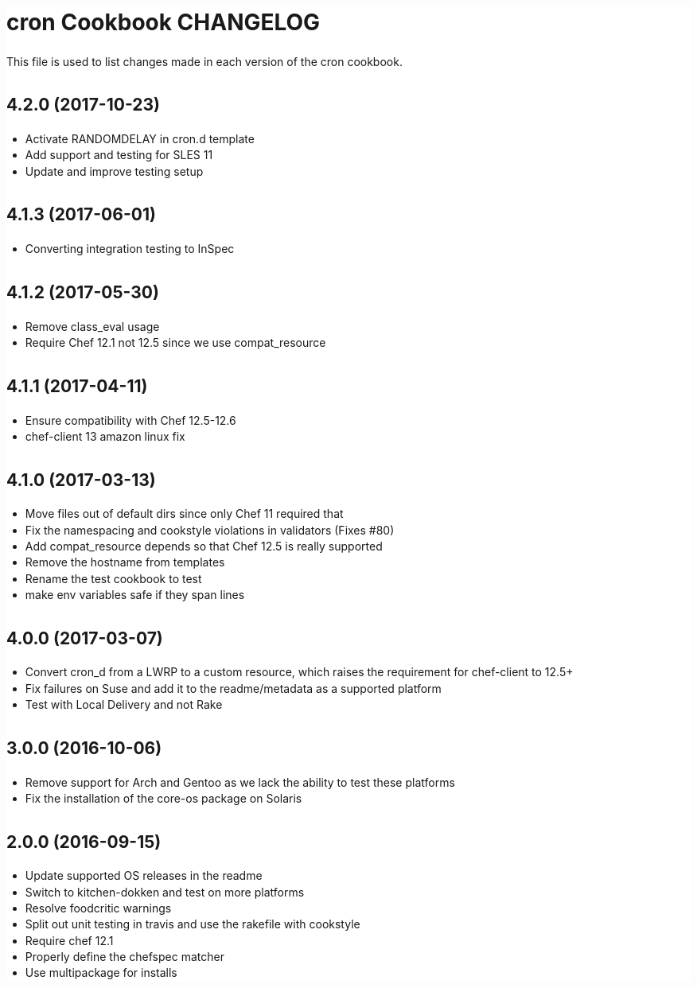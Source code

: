 # cron Cookbook CHANGELOG
This file is used to list changes made in each version of the cron cookbook.

## 4.2.0 (2017-10-23)

- Activate RANDOMDELAY in cron.d template
- Add support and testing for SLES 11
- Update and improve testing setup

## 4.1.3 (2017-06-01)

- Converting integration testing to InSpec

## 4.1.2 (2017-05-30)

- Remove class_eval usage
- Require Chef 12.1 not 12.5 since we use compat_resource

## 4.1.1 (2017-04-11)

- Ensure compatibility with Chef 12.5-12.6
- chef-client 13 amazon linux fix

## 4.1.0 (2017-03-13)

- Move files out of default dirs since only Chef 11 required that
- Fix the namespacing and cookstyle violations in validators (Fixes #80)
- Add compat_resource depends so that Chef 12.5 is really supported
- Remove the hostname from templates
- Rename the test cookbook to test
- make env variables safe if they span lines

## 4.0.0 (2017-03-07)

- Convert cron_d from a LWRP to a custom resource, which raises the requirement for chef-client to 12.5+
- Fix failures on Suse and add it to the readme/metadata as a supported platform
- Test with Local Delivery and not Rake

## 3.0.0 (2016-10-06)

- Remove support for Arch and Gentoo as we lack the ability to test these platforms
- Fix the installation of the core-os package on Solaris

## 2.0.0 (2016-09-15)

- Update supported OS releases in the readme
- Switch to kitchen-dokken and test on more platforms
- Resolve foodcritic warnings
- Split out unit testing in travis and use the rakefile with cookstyle
- Require chef 12.1
- Properly define the chefspec matcher
- Use multipackage for installs
